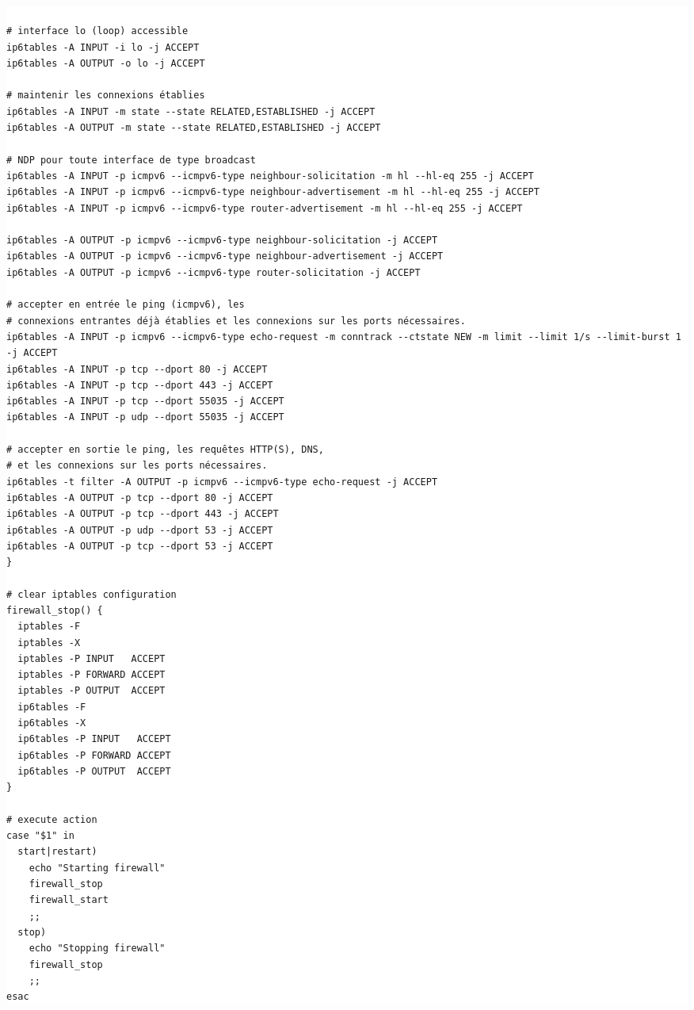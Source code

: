 ```

# interface lo (loop) accessible
ip6tables -A INPUT -i lo -j ACCEPT
ip6tables -A OUTPUT -o lo -j ACCEPT

# maintenir les connexions établies
ip6tables -A INPUT -m state --state RELATED,ESTABLISHED -j ACCEPT
ip6tables -A OUTPUT -m state --state RELATED,ESTABLISHED -j ACCEPT

# NDP pour toute interface de type broadcast
ip6tables -A INPUT -p icmpv6 --icmpv6-type neighbour-solicitation -m hl --hl-eq 255 -j ACCEPT
ip6tables -A INPUT -p icmpv6 --icmpv6-type neighbour-advertisement -m hl --hl-eq 255 -j ACCEPT
ip6tables -A INPUT -p icmpv6 --icmpv6-type router-advertisement -m hl --hl-eq 255 -j ACCEPT

ip6tables -A OUTPUT -p icmpv6 --icmpv6-type neighbour-solicitation -j ACCEPT
ip6tables -A OUTPUT -p icmpv6 --icmpv6-type neighbour-advertisement -j ACCEPT
ip6tables -A OUTPUT -p icmpv6 --icmpv6-type router-solicitation -j ACCEPT

# accepter en entrée le ping (icmpv6), les
# connexions entrantes déjà établies et les connexions sur les ports nécessaires.
ip6tables -A INPUT -p icmpv6 --icmpv6-type echo-request -m conntrack --ctstate NEW -m limit --limit 1/s --limit-burst 1 -j ACCEPT
ip6tables -A INPUT -p tcp --dport 80 -j ACCEPT
ip6tables -A INPUT -p tcp --dport 443 -j ACCEPT
ip6tables -A INPUT -p tcp --dport 55035 -j ACCEPT
ip6tables -A INPUT -p udp --dport 55035 -j ACCEPT

# accepter en sortie le ping, les requêtes HTTP(S), DNS,
# et les connexions sur les ports nécessaires.
ip6tables -t filter -A OUTPUT -p icmpv6 --icmpv6-type echo-request -j ACCEPT
ip6tables -A OUTPUT -p tcp --dport 80 -j ACCEPT
ip6tables -A OUTPUT -p tcp --dport 443 -j ACCEPT
ip6tables -A OUTPUT -p udp --dport 53 -j ACCEPT
ip6tables -A OUTPUT -p tcp --dport 53 -j ACCEPT
}

# clear iptables configuration
firewall_stop() {
  iptables -F
  iptables -X
  iptables -P INPUT   ACCEPT
  iptables -P FORWARD ACCEPT
  iptables -P OUTPUT  ACCEPT
  ip6tables -F
  ip6tables -X
  ip6tables -P INPUT   ACCEPT
  ip6tables -P FORWARD ACCEPT
  ip6tables -P OUTPUT  ACCEPT
}

# execute action
case "$1" in
  start|restart)
    echo "Starting firewall"
    firewall_stop
    firewall_start
    ;;
  stop)
    echo "Stopping firewall"
    firewall_stop
    ;;
esac
```